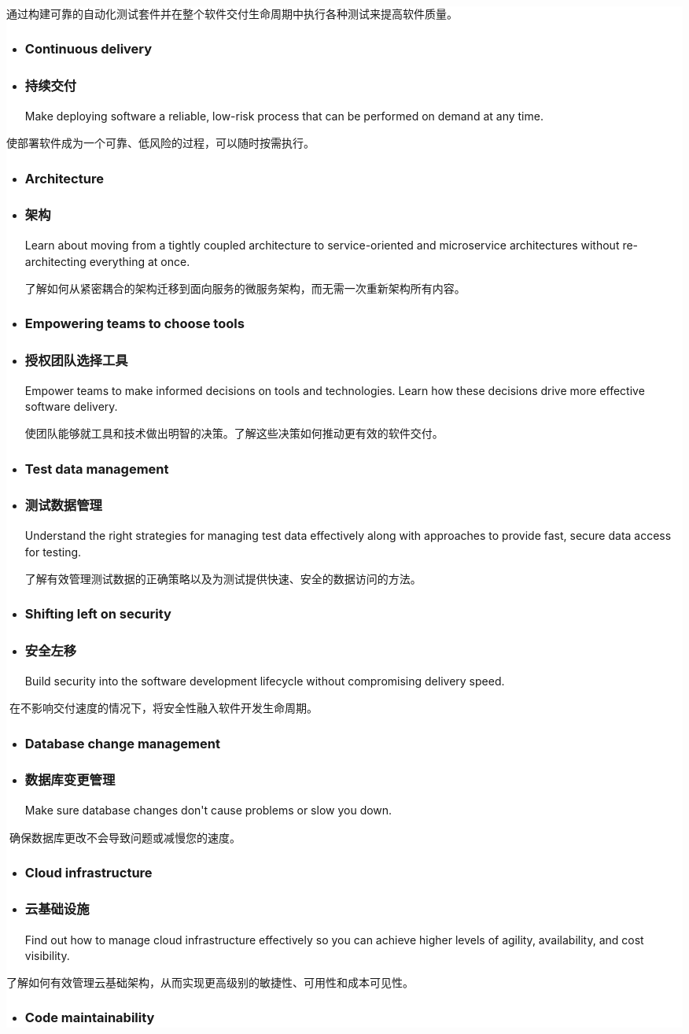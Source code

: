 ​	通过构建可靠的自动化测试套件并在整个软件交付生命周期中执行各种测试来提高软件质量。

- ### Continuous delivery

- ### 持续交付

   Make deploying software a reliable, low-risk process that can be performed    on demand at any time.

 使部署软件成为一个可靠、低风险的过程，可以随时按需执行。

- ### Architecture

- ###  架构

   Learn about moving from a tightly coupled architecture to service-oriented    and microservice architectures without re-architecting everything at once.

 	了解如何从紧密耦合的架构迁移到面向服务的微服务架构，而无需一次重新架构所有内容。

- ### Empowering teams to choose tools

- ### 授权团队选择工具

   Empower teams to make informed decisions on tools and technologies. Learn    how these decisions drive more effective software delivery.

 	使团队能够就工具和技术做出明智的决策。了解这些决策如何推动更有效的软件交付。

- ### Test data management

- ### 测试数据管理

   Understand the right strategies for managing test data effectively along  with approaches to provide fast, secure data access for testing.

 	了解有效管理测试数据的正确策略以及为测试提供快速、安全的数据访问的方法。

- ### Shifting left on security

- ### 安全左移

   Build security into the software development lifecycle without    compromising delivery speed.

​	在不影响交付速度的情况下，将安全性融入软件开发生命周期。

- ### Database change management

- ### 数据库变更管理

   Make sure database changes don't cause problems or slow you down.

​	确保数据库更改不会导致问题或减慢您的速度。

- ### Cloud infrastructure

- ### 云基础设施

   Find out how to manage cloud infrastructure effectively so you can achieve    higher levels of agility, availability, and cost visibility.

​	 了解如何有效管理云基础架构，从而实现更高级别的敏捷性、可用性和成本可见性。

- ### Code maintainability
